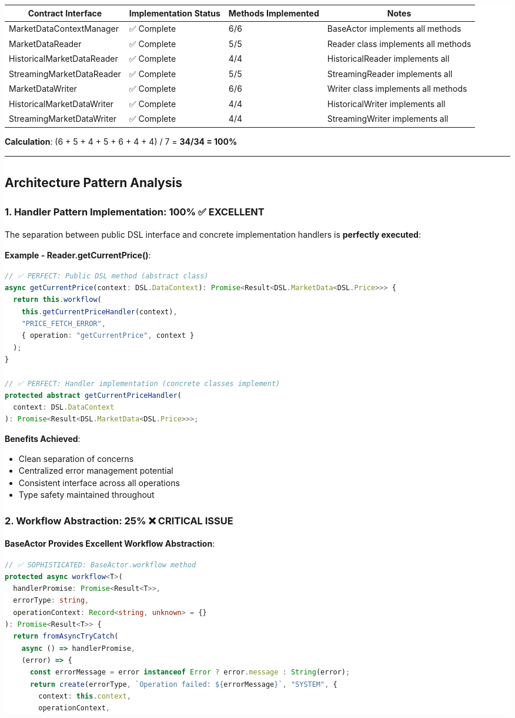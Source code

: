 | Contract Interface | Implementation Status | Methods Implemented | Notes |
|-------------------|----------------------|-------------------|--------|
| MarketDataContextManager | ✅ Complete | 6/6 | BaseActor implements all methods |
| MarketDataReader | ✅ Complete | 5/5 | Reader class implements all methods |
| HistoricalMarketDataReader | ✅ Complete | 4/4 | HistoricalReader implements all |
| StreamingMarketDataReader | ✅ Complete | 5/5 | StreamingReader implements all |
| MarketDataWriter | ✅ Complete | 6/6 | Writer class implements all methods |
| HistoricalMarketDataWriter | ✅ Complete | 4/4 | HistoricalWriter implements all |
| StreamingMarketDataWriter | ✅ Complete | 4/4 | StreamingWriter implements all |

**Calculation**: (6 + 5 + 4 + 5 + 6 + 4 + 4) / 7 = **34/34 = 100%**

---

## Architecture Pattern Analysis

### 1. Handler Pattern Implementation: **100% ✅ EXCELLENT**

The separation between public DSL interface and concrete implementation handlers is **perfectly executed**:

**Example - Reader.getCurrentPrice()**:
```typescript
// ✅ PERFECT: Public DSL method (abstract class)
async getCurrentPrice(context: DSL.DataContext): Promise<Result<DSL.MarketData<DSL.Price>>> {
  return this.workflow(
    this.getCurrentPriceHandler(context),
    "PRICE_FETCH_ERROR",
    { operation: "getCurrentPrice", context }
  );
}

// ✅ PERFECT: Handler implementation (concrete classes implement)
protected abstract getCurrentPriceHandler(
  context: DSL.DataContext
): Promise<Result<DSL.MarketData<DSL.Price>>>;
```

**Benefits Achieved**:
- Clean separation of concerns
- Centralized error management potential
- Consistent interface across all operations
- Type safety maintained throughout

### 2. Workflow Abstraction: **25% ❌ CRITICAL ISSUE**

**BaseActor Provides Excellent Workflow Abstraction**:
```typescript
// ✅ SOPHISTICATED: BaseActor.workflow method
protected async workflow<T>(
  handlerPromise: Promise<Result<T>>,
  errorType: string,
  operationContext: Record<string, unknown> = {}
): Promise<Result<T>> {
  return fromAsyncTryCatch(
    async () => handlerPromise,
    (error) => {
      const errorMessage = error instanceof Error ? error.message : String(error);
      return create(errorType, `Operation failed: ${errorMessage}`, "SYSTEM", {
        context: this.context,
        operationContext,
```